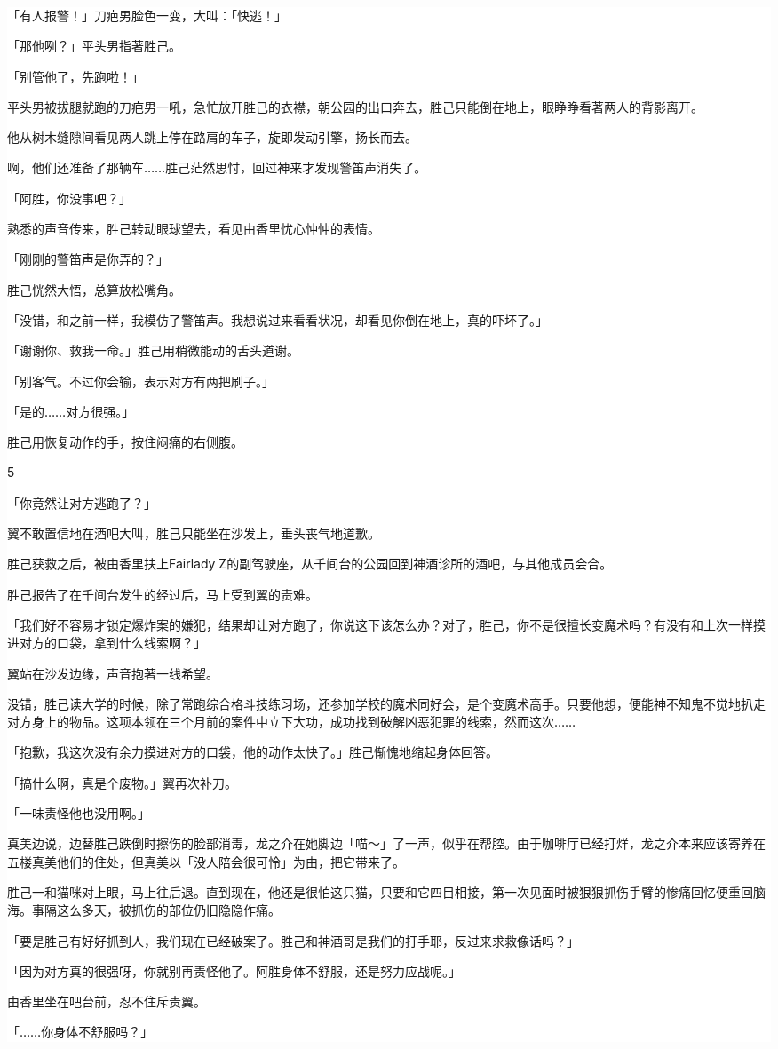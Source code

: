 「有人报警！」刀疤男脸色一变，大叫：「快逃！」

「那他咧？」平头男指著胜己。

「别管他了，先跑啦！」

平头男被拔腿就跑的刀疤男一吼，急忙放开胜己的衣襟，朝公园的出口奔去，胜己只能倒在地上，眼睁睁看著两人的背影离开。

他从树木缝隙间看见两人跳上停在路肩的车子，旋即发动引擎，扬长而去。

啊，他们还准备了那辆车……胜己茫然思忖，回过神来才发现警笛声消失了。

「阿胜，你没事吧？」

熟悉的声音传来，胜己转动眼球望去，看见由香里忧心忡忡的表情。

「刚刚的警笛声是你弄的？」

胜己恍然大悟，总算放松嘴角。

「没错，和之前一样，我模仿了警笛声。我想说过来看看状况，却看见你倒在地上，真的吓坏了。」

「谢谢你、救我一命。」胜己用稍微能动的舌头道谢。

「别客气。不过你会输，表示对方有两把刷子。」

「是的……对方很强。」

胜己用恢复动作的手，按住闷痛的右侧腹。

5

「你竟然让对方逃跑了？」

翼不敢置信地在酒吧大叫，胜己只能坐在沙发上，垂头丧气地道歉。

胜己获救之后，被由香里扶上Fairlady Z的副驾驶座，从千间台的公园回到神酒诊所的酒吧，与其他成员会合。

胜己报告了在千间台发生的经过后，马上受到翼的责难。

「我们好不容易才锁定爆炸案的嫌犯，结果却让对方跑了，你说这下该怎么办？对了，胜己，你不是很擅长变魔术吗？有没有和上次一样摸进对方的口袋，拿到什么线索啊？」

翼站在沙发边缘，声音抱著一线希望。

没错，胜己读大学的时候，除了常跑综合格斗技练习场，还参加学校的魔术同好会，是个变魔术高手。只要他想，便能神不知鬼不觉地扒走对方身上的物品。这项本领在三个月前的案件中立下大功，成功找到破解凶恶犯罪的线索，然而这次……

「抱歉，我这次没有余力摸进对方的口袋，他的动作太快了。」胜己惭愧地缩起身体回答。

「搞什么啊，真是个废物。」翼再次补刀。

「一味责怪他也没用啊。」

真美边说，边替胜己跌倒时擦伤的脸部消毒，龙之介在她脚边「喵～」了一声，似乎在帮腔。由于咖啡厅已经打烊，龙之介本来应该寄养在五楼真美他们的住处，但真美以「没人陪会很可怜」为由，把它带来了。

胜己一和猫咪对上眼，马上往后退。直到现在，他还是很怕这只猫，只要和它四目相接，第一次见面时被狠狠抓伤手臂的惨痛回忆便重回脑海。事隔这么多天，被抓伤的部位仍旧隐隐作痛。

「要是胜己有好好抓到人，我们现在已经破案了。胜己和神酒哥是我们的打手耶，反过来求救像话吗？」

「因为对方真的很强呀，你就别再责怪他了。阿胜身体不舒服，还是努力应战呢。」

由香里坐在吧台前，忍不住斥责翼。

「……你身体不舒服吗？」
